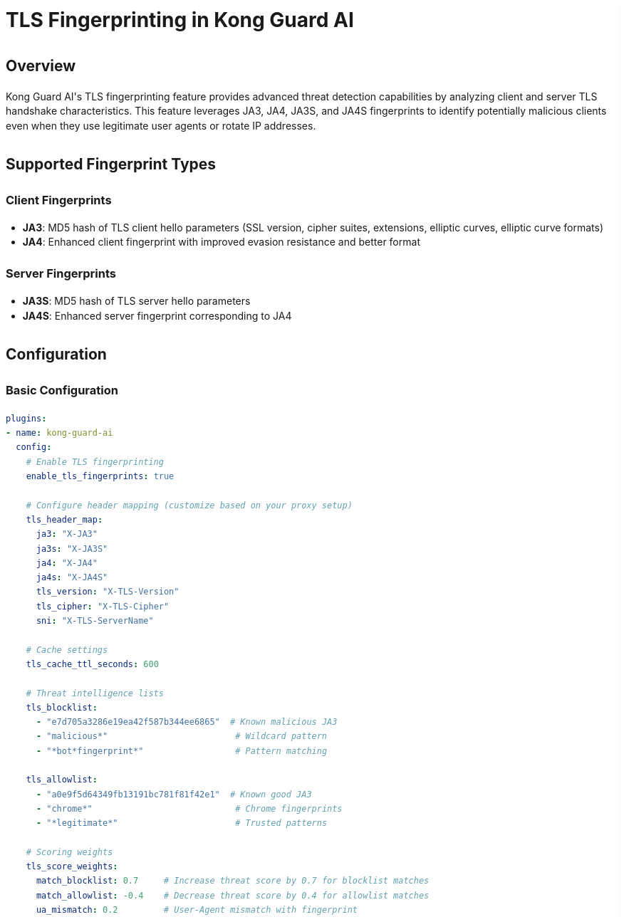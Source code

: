 # TLS Fingerprinting in Kong Guard AI

## Overview

Kong Guard AI's TLS fingerprinting feature provides advanced threat detection capabilities by analyzing client and server TLS handshake characteristics. This feature leverages JA3, JA4, JA3S, and JA4S fingerprints to identify potentially malicious clients even when they use legitimate user agents or rotate IP addresses.

## Supported Fingerprint Types

### Client Fingerprints
- **JA3**: MD5 hash of TLS client hello parameters (SSL version, cipher suites, extensions, elliptic curves, elliptic curve formats)
- **JA4**: Enhanced client fingerprint with improved evasion resistance and better format

### Server Fingerprints
- **JA3S**: MD5 hash of TLS server hello parameters
- **JA4S**: Enhanced server fingerprint corresponding to JA4

## Configuration

### Basic Configuration

```yaml
plugins:
- name: kong-guard-ai
  config:
    # Enable TLS fingerprinting
    enable_tls_fingerprints: true

    # Configure header mapping (customize based on your proxy setup)
    tls_header_map:
      ja3: "X-JA3"
      ja3s: "X-JA3S"
      ja4: "X-JA4"
      ja4s: "X-JA4S"
      tls_version: "X-TLS-Version"
      tls_cipher: "X-TLS-Cipher"
      sni: "X-TLS-ServerName"

    # Cache settings
    tls_cache_ttl_seconds: 600

    # Threat intelligence lists
    tls_blocklist:
      - "e7d705a3286e19ea42f587b344ee6865"  # Known malicious JA3
      - "malicious*"                         # Wildcard pattern
      - "*bot*fingerprint*"                  # Pattern matching

    tls_allowlist:
      - "a0e9f5d64349fb13191bc781f81f42e1"  # Known good JA3
      - "chrome*"                            # Chrome fingerprints
      - "*legitimate*"                       # Trusted patterns

    # Scoring weights
    tls_score_weights:
      match_blocklist: 0.7     # Increase threat score by 0.7 for blocklist matches
      match_allowlist: -0.4    # Decrease threat score by 0.4 for allowlist matches
      ua_mismatch: 0.2         # User-Agent mismatch with fingerprint
```